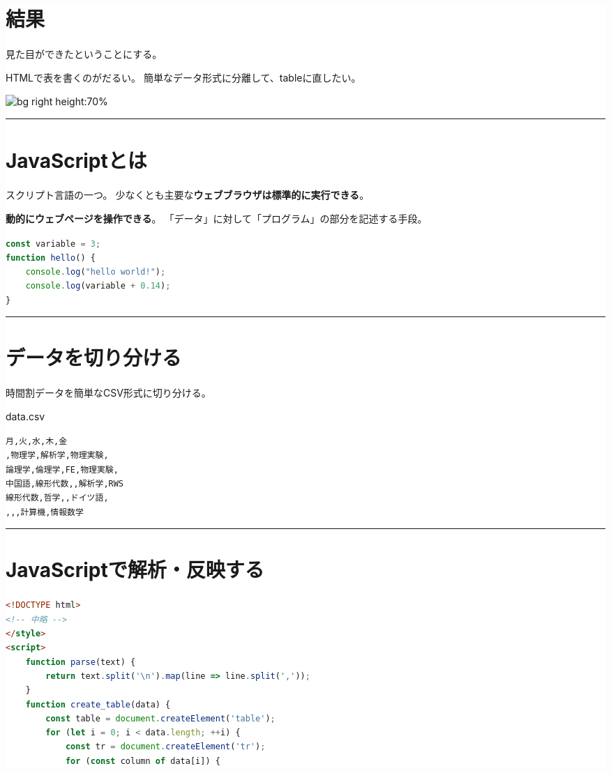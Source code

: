 

# 結果

見た目ができたということにする。

HTMLで表を書くのがだるい。
簡単なデータ形式に分離して、tableに直したい。

![bg right height:70%](./img/styled.png)

---


# JavaScriptとは

スクリプト言語の一つ。
少なくとも主要な**ウェブブラウザは標準的に実行できる**。

**動的にウェブページを操作できる**。
「データ」に対して「プログラム」の部分を記述する手段。

```js
const variable = 3;
function hello() {
    console.log("hello world!");
    console.log(variable + 0.14);
}
```

---


# データを切り分ける

時間割データを簡単なCSV形式に切り分ける。

data.csv

```
月,火,水,木,金
,物理学,解析学,物理実験,
論理学,倫理学,FE,物理実験,
中国語,線形代数,,解析学,RWS
線形代数,哲学,,ドイツ語,
,,,計算機,情報数学
```

---


# JavaScriptで解析・反映する

```html
<!DOCTYPE html>
<!-- 中略 -->
</style>
<script>
    function parse(text) {
        return text.split('\n').map(line => line.split(','));
    }
    function create_table(data) {
        const table = document.createElement('table');
        for (let i = 0; i < data.length; ++i) {
            const tr = document.createElement('tr');
            for (const column of data[i]) {
```